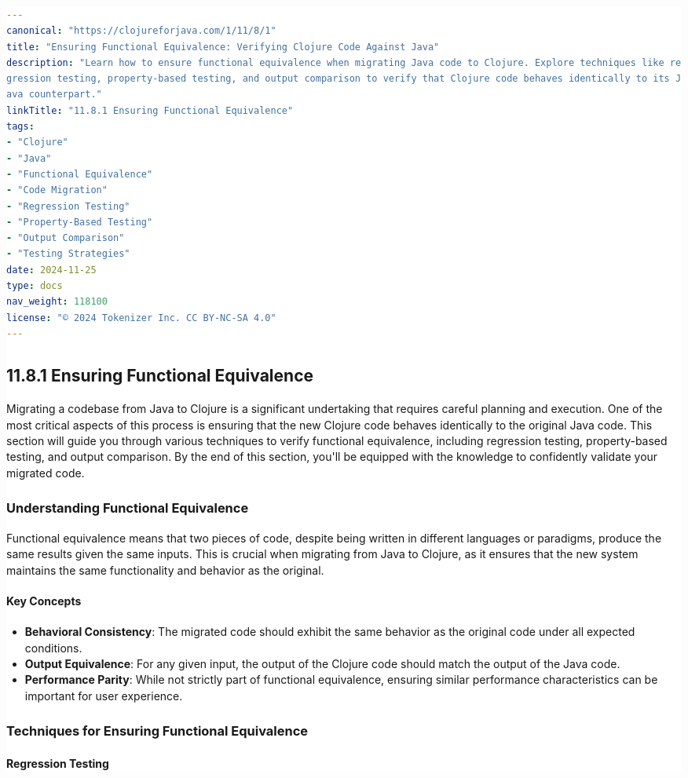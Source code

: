 ```yaml
---
canonical: "https://clojureforjava.com/1/11/8/1"
title: "Ensuring Functional Equivalence: Verifying Clojure Code Against Java"
description: "Learn how to ensure functional equivalence when migrating Java code to Clojure. Explore techniques like regression testing, property-based testing, and output comparison to verify that Clojure code behaves identically to its Java counterpart."
linkTitle: "11.8.1 Ensuring Functional Equivalence"
tags:
- "Clojure"
- "Java"
- "Functional Equivalence"
- "Code Migration"
- "Regression Testing"
- "Property-Based Testing"
- "Output Comparison"
- "Testing Strategies"
date: 2024-11-25
type: docs
nav_weight: 118100
license: "© 2024 Tokenizer Inc. CC BY-NC-SA 4.0"
---
```


## 11.8.1 Ensuring Functional Equivalence

Migrating a codebase from Java to Clojure is a significant undertaking that requires careful planning and execution. One of the most critical aspects of this process is ensuring that the new Clojure code behaves identically to the original Java code. This section will guide you through various techniques to verify functional equivalence, including regression testing, property-based testing, and output comparison. By the end of this section, you'll be equipped with the knowledge to confidently validate your migrated code.

### Understanding Functional Equivalence

Functional equivalence means that two pieces of code, despite being written in different languages or paradigms, produce the same results given the same inputs. This is crucial when migrating from Java to Clojure, as it ensures that the new system maintains the same functionality and behavior as the original.

#### Key Concepts

- **Behavioral Consistency**: The migrated code should exhibit the same behavior as the original code under all expected conditions.
- **Output Equivalence**: For any given input, the output of the Clojure code should match the output of the Java code.
- **Performance Parity**: While not strictly part of functional equivalence, ensuring similar performance characteristics can be important for user experience.

### Techniques for Ensuring Functional Equivalence

#### Regression Testing
